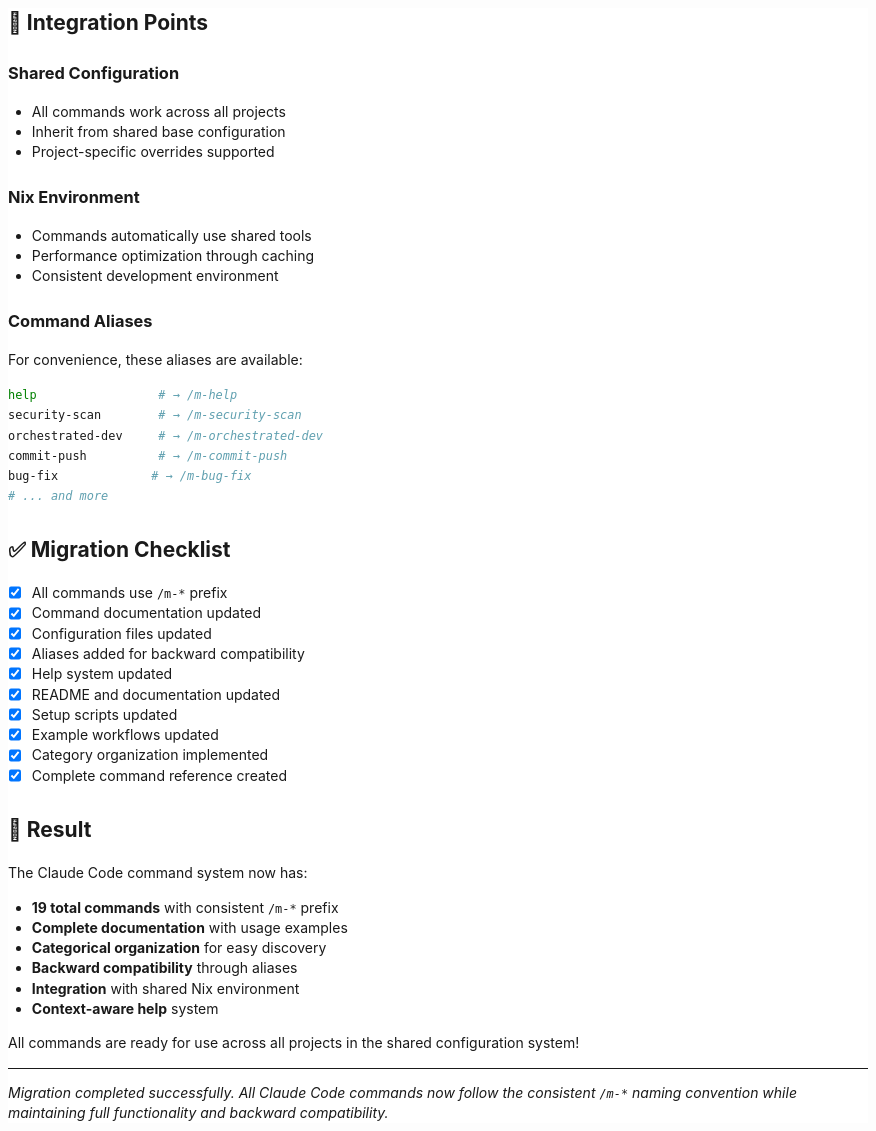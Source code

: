 ## 🔗 Integration Points

### Shared Configuration
- All commands work across all projects
- Inherit from shared base configuration
- Project-specific overrides supported

### Nix Environment
- Commands automatically use shared tools
- Performance optimization through caching
- Consistent development environment

### Command Aliases
For convenience, these aliases are available:
```bash
help                 # → /m-help
security-scan        # → /m-security-scan
orchestrated-dev     # → /m-orchestrated-dev
commit-push          # → /m-commit-push
bug-fix             # → /m-bug-fix
# ... and more
```

## ✅ Migration Checklist

- [x] All commands use `/m-*` prefix
- [x] Command documentation updated
- [x] Configuration files updated
- [x] Aliases added for backward compatibility
- [x] Help system updated
- [x] README and documentation updated
- [x] Setup scripts updated
- [x] Example workflows updated
- [x] Category organization implemented
- [x] Complete command reference created

## 🎉 Result

The Claude Code command system now has:
- **19 total commands** with consistent `/m-*` prefix
- **Complete documentation** with usage examples
- **Categorical organization** for easy discovery
- **Backward compatibility** through aliases
- **Integration** with shared Nix environment
- **Context-aware help** system

All commands are ready for use across all projects in the shared configuration system!

---

*Migration completed successfully. All Claude Code commands now follow the consistent `/m-*` naming convention while maintaining full functionality and backward compatibility.*
